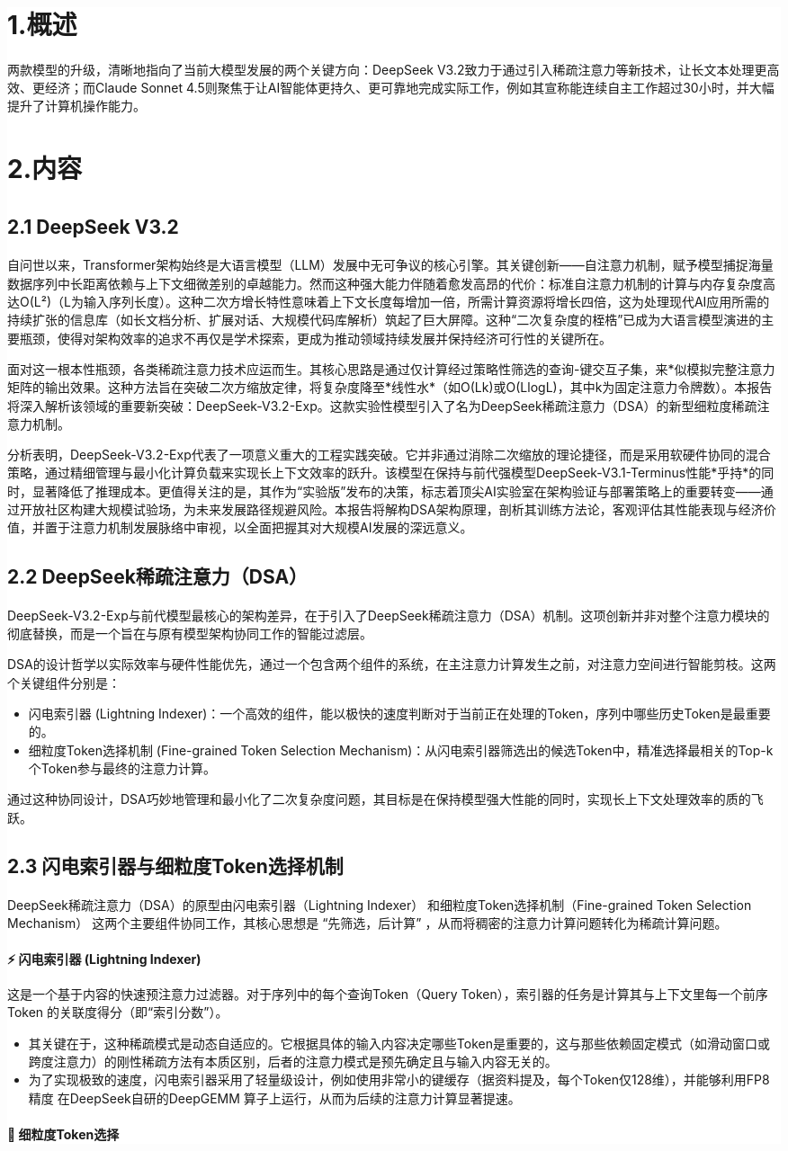 # 1.概述

两款模型的升级，清晰地指向了当前大模型发展的两个关键方向：DeepSeek V3.2致力于通过引入稀疏注意力等新技术，让长文本处理更高效、更经济；而Claude Sonnet 4.5则聚焦于让AI智能体更持久、更可靠地完成实际工作，例如其宣称能连续自主工作超过30小时，并大幅提升了计算机操作能力。

# 2.内容

## 2.1 DeepSeek V3.2

自问世以来，Transformer架构始终是大语言模型（LLM）发展中无可争议的核心引擎。其关键创新——自注意力机制，赋予模型捕捉海量数据序列中长距离依赖与上下文细微差别的卓越能力。然而这种强大能力伴随着愈发高昂的代价：标准自注意力机制的计算与内存复杂度高达O(L²)（L为输入序列长度）。这种二次方增长特性意味着上下文长度每增加一倍，所需计算资源将增长四倍，这为处理现代AI应用所需的持续扩张的信息库（如长文档分析、扩展对话、大规模代码库解析）筑起了巨大屏障。这种“二次复杂度的桎梏”已成为大语言模型演进的主要瓶颈，使得对架构效率的追求不再仅是学术探索，更成为推动领域持续发展并保持经济可行性的关键所在。

面对这一根本性瓶颈，各类稀疏注意力技术应运而生。其核心思路是通过仅计算经过策略性筛选的查询-键交互子集，来\*似模拟完整注意力矩阵的输出效果。这种方法旨在突破二次方缩放定律，将复杂度降至\*线性水\*（如O(Lk)或O(LlogL)，其中k为固定注意力令牌数）。本报告将深入解析该领域的重要新突破：DeepSeek-V3.2-Exp。这款实验性模型引入了名为DeepSeek稀疏注意力（DSA）的新型细粒度稀疏注意力机制。

分析表明，DeepSeek-V3.2-Exp代表了一项意义重大的工程实践突破。它并非通过消除二次缩放的理论捷径，而是采用软硬件协同的混合策略，通过精细管理与最小化计算负载来实现长上下文效率的跃升。该模型在保持与前代强模型DeepSeek-V3.1-Terminus性能\*乎持\*的同时，显著降低了推理成本。更值得关注的是，其作为“实验版”发布的决策，标志着顶尖AI实验室在架构验证与部署策略上的重要转变——通过开放社区构建大规模试验场，为未来发展路径规避风险。本报告将解构DSA架构原理，剖析其训练方法论，客观评估其性能表现与经济价值，并置于注意力机制发展脉络中审视，以全面把握其对大规模AI发展的深远意义。

## 2.2 DeepSeek稀疏注意力（DSA）

DeepSeek-V3.2-Exp与前代模型最核心的架构差异，在于引入了DeepSeek稀疏注意力（DSA）机制。这项创新并非对整个注意力模块的彻底替换，而是一个旨在与原有模型架构协同工作的智能过滤层。

DSA的设计哲学以实际效率与硬件性能优先，通过一个包含两个组件的系统，在主注意力计算发生之前，对注意力空间进行智能剪枝。这两个关键组件分别是：

* 闪电索引器 (Lightning Indexer)：一个高效的组件，能以极快的速度判断对于当前正在处理的Token，序列中哪些历史Token是最重要的。
* 细粒度Token选择机制 (Fine-grained Token Selection Mechanism)：从闪电索引器筛选出的候选Token中，精准选择最相关的Top-k个Token参与最终的注意力计算。

通过这种协同设计，DSA巧妙地管理和最小化了二次复杂度问题，其目标是在保持模型强大性能的同时，实现长上下文处理效率的质的飞跃。

## 2.3 闪电索引器与细粒度Token选择机制

DeepSeek稀疏注意力（DSA）的原型由闪电索引器（Lightning Indexer） 和细粒度Token选择机制（Fine-grained Token Selection Mechanism） 这两个主要组件协同工作，其核心思想是 “先筛选，后计算” ，从而将稠密的注意力计算问题转化为稀疏计算问题。

#### ⚡️ 闪电索引器 (Lightning Indexer)

这是一个基于内容的快速预注意力过滤器。对于序列中的每个查询Token（Query Token），索引器的任务是计算其与上下文里每一个前序Token 的关联度得分（即“索引分数”）。

* 其关键在于，这种稀疏模式是动态自适应的。它根据具体的输入内容决定哪些Token是重要的，这与那些依赖固定模式（如滑动窗口或跨度注意力）的刚性稀疏方法有本质区别，后者的注意力模式是预先确定且与输入内容无关的。
* 为了实现极致的速度，闪电索引器采用了轻量级设计，例如使用非常小的键缓存（据资料提及，每个Token仅128维），并能够利用FP8精度 在DeepSeek自研的DeepGEMM 算子上运行，从而为后续的注意力计算显著提速。

#### 🎯 细粒度Token选择
